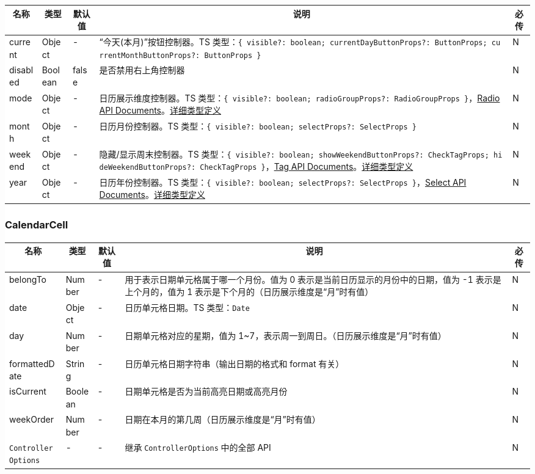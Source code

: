 名称 | 类型 | 默认值 | 说明 | 必传
-- | -- | -- | -- | --
current | Object | - | “今天(本月)”按钮控制器。TS 类型：`{ visible?: boolean; currentDayButtonProps?: ButtonProps; currentMonthButtonProps?: ButtonProps }` | N
disabled | Boolean | false | 是否禁用右上角控制器 | N
mode | Object | - | 日历展示维度控制器。TS 类型：`{ visible?: boolean; radioGroupProps?: RadioGroupProps }`，[Radio API Documents](./radio?tab=api)。[详细类型定义](https://github.com/Tencent/tdesign-react/blob/develop/src/calendar/type.ts) | N
month | Object | - | 日历月份控制器。TS 类型：`{ visible?: boolean; selectProps?: SelectProps }` | N
weekend | Object | - | 隐藏/显示周末控制器。TS 类型：`{ visible?: boolean; showWeekendButtonProps?: CheckTagProps; hideWeekendButtonProps?: CheckTagProps }`，[Tag API Documents](./tag?tab=api)。[详细类型定义](https://github.com/Tencent/tdesign-react/blob/develop/src/calendar/type.ts) | N
year | Object | - | 日历年份控制器。TS 类型：`{ visible?: boolean; selectProps?: SelectProps }`，[Select API Documents](./select?tab=api)。[详细类型定义](https://github.com/Tencent/tdesign-react/blob/develop/src/calendar/type.ts) | N

### CalendarCell

名称 | 类型 | 默认值 | 说明 | 必传
-- | -- | -- | -- | --
belongTo | Number | - | 用于表示日期单元格属于哪一个月份。值为 0 表示是当前日历显示的月份中的日期，值为 -1 表示是上个月的，值为 1 表示是下个月的（日历展示维度是“月”时有值） | N
date | Object | - | 日历单元格日期。TS 类型：`Date` | N
day | Number | - | 日期单元格对应的星期，值为 1~7，表示周一到周日。（日历展示维度是“月”时有值） | N
formattedDate | String | - | 日历单元格日期字符串（输出日期的格式和 format 有关） | N
isCurrent | Boolean | - | 日期单元格是否为当前高亮日期或高亮月份 | N
weekOrder | Number | - | 日期在本月的第几周（日历展示维度是“月”时有值） | N
`ControllerOptions` | \- | - | 继承 `ControllerOptions` 中的全部 API | N
